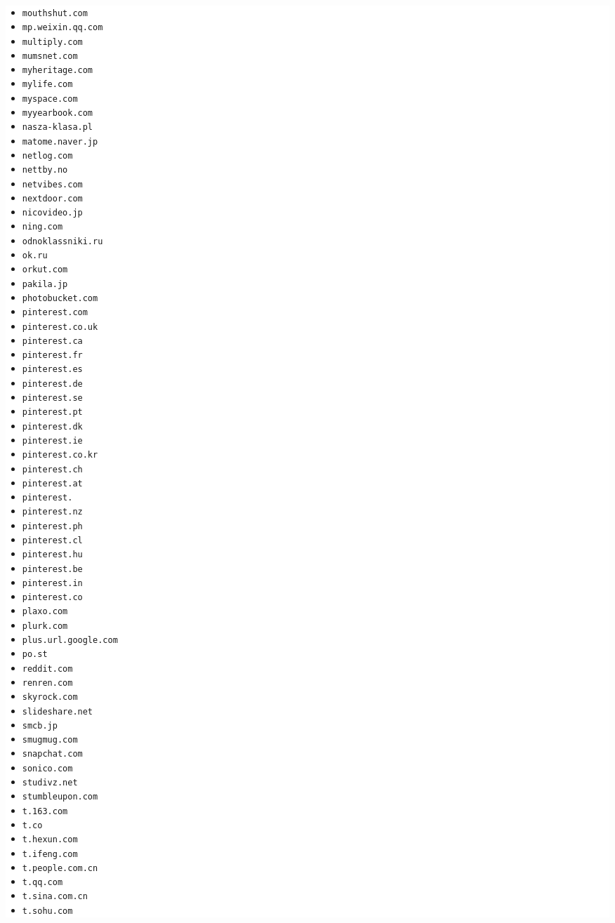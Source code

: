 * `mouthshut.com`
* `mp.weixin.qq.com`
* `multiply.com`
* `mumsnet.com`
* `myheritage.com`
* `mylife.com`
* `myspace.com`
* `myyearbook.com`
* `nasza-klasa.pl`
* `matome.naver.jp`
* `netlog.com`
* `nettby.no`
* `netvibes.com`
* `nextdoor.com`
* `nicovideo.jp`
* `ning.com`
* `odnoklassniki.ru`
* `ok.ru`
* `orkut.com`
* `pakila.jp`
* `photobucket.com`
* `pinterest.com`
* `pinterest.co.uk`
* `pinterest.ca`
* `pinterest.fr`
* `pinterest.es`
* `pinterest.de`
* `pinterest.se`
* `pinterest.pt`
* `pinterest.dk`
* `pinterest.ie`
* `pinterest.co.kr`
* `pinterest.ch`
* `pinterest.at`
* `pinterest.`
* `pinterest.nz`
* `pinterest.ph`
* `pinterest.cl`
* `pinterest.hu`
* `pinterest.be`
* `pinterest.in`
* `pinterest.co`
* `plaxo.com`
* `plurk.com`
* `plus.url.google.com`
* `po.st`
* `reddit.com`
* `renren.com`
* `skyrock.com`
* `slideshare.net`
* `smcb.jp`
* `smugmug.com`
* `snapchat.com`
* `sonico.com`
* `studivz.net`
* `stumbleupon.com`
* `t.163.com`
* `t.co`
* `t.hexun.com`
* `t.ifeng.com`
* `t.people.com.cn`
* `t.qq.com`
* `t.sina.com.cn`
* `t.sohu.com`